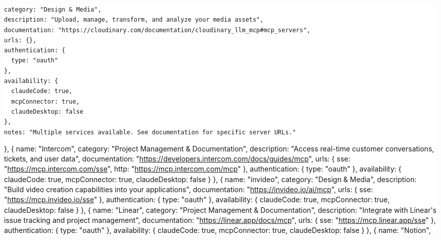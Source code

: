     category: "Design & Media",
    description: "Upload, manage, transform, and analyze your media assets",
    documentation: "https://cloudinary.com/documentation/cloudinary_llm_mcp#mcp_servers",
    urls: {},
    authentication: {
      type: "oauth"
    },
    availability: {
      claudeCode: true,
      mcpConnector: true,
      claudeDesktop: false
    },
    notes: "Multiple services available. See documentation for specific server URLs."
  }, {
    name: "Intercom",
    category: "Project Management & Documentation",
    description: "Access real-time customer conversations, tickets, and user data",
    documentation: "https://developers.intercom.com/docs/guides/mcp",
    urls: {
      sse: "https://mcp.intercom.com/sse",
      http: "https://mcp.intercom.com/mcp"
    },
    authentication: {
      type: "oauth"
    },
    availability: {
      claudeCode: true,
      mcpConnector: true,
      claudeDesktop: false
    }
  }, {
    name: "invideo",
    category: "Design & Media",
    description: "Build video creation capabilities into your applications",
    documentation: "https://invideo.io/ai/mcp",
    urls: {
      sse: "https://mcp.invideo.io/sse"
    },
    authentication: {
      type: "oauth"
    },
    availability: {
      claudeCode: true,
      mcpConnector: true,
      claudeDesktop: false
    }
  }, {
    name: "Linear",
    category: "Project Management & Documentation",
    description: "Integrate with Linear's issue tracking and project management",
    documentation: "https://linear.app/docs/mcp",
    urls: {
      sse: "https://mcp.linear.app/sse"
    },
    authentication: {
      type: "oauth"
    },
    availability: {
      claudeCode: true,
      mcpConnector: true,
      claudeDesktop: false
    }
  }, {
    name: "Notion",